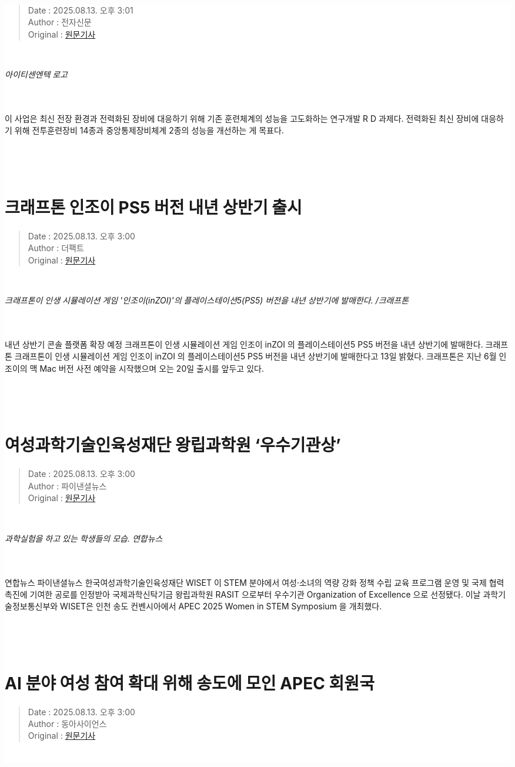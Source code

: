 > Date : 2025.08.13. 오후 3:01  
> Author : 전자신문  
> Original : [원문기사](https://n.news.naver.com/mnews/article/030/0003340629?sid=105)  
<br/>  
  
<img alt="아이티센엔텍 로고" class="_LAZY_LOADING _LAZY_LOADING_INIT_HIDE" src="https://imgnews.pstatic.net/image/030/2025/08/13/0003340629_001_20250813150114295.jpg?type=w860" id="img1" style="display: none;"></img><em class="img_desc">아이티센엔텍 로고</em>  
<br/><br/>  
  
이 사업은 최신 전장 환경과 전력화된 장비에 대응하기 위해 기존 훈련체계의 성능을 고도화하는 연구개발 R D 과제다.
전력화된 최신 장비에 대응하기 위해 전투훈련장비 14종과 중앙통제장비체계 2종의 성능을 개선하는 게 목표다.  
<br/><br/><br/>  

  
# 크래프톤 인조이 PS5 버전 내년 상반기 출시  
  
> Date : 2025.08.13. 오후 3:00  
> Author : 더팩트  
> Original : [원문기사](https://n.news.naver.com/mnews/article/629/0000416491?sid=105)  
<br/>  
  
<img alt="크래프톤이 인생 시뮬레이션 게임 '인조이(inZOI)'의 플레이스테이션5(PS5) 버전을 내년 상반기에 발매한다. /크래프톤" class="_LAZY_LOADING _LAZY_LOADING_INIT_HIDE" src="https://imgnews.pstatic.net/image/629/2025/08/13/202519831755064136_20250813150015201.jpg?type=w860" id="img1" style="display: none;"></img><em class="img_desc">크래프톤이 인생 시뮬레이션 게임 '인조이(inZOI)'의 플레이스테이션5(PS5) 버전을 내년 상반기에 발매한다. /크래프톤</em>  
<br/><br/>  
  
내년 상반기 콘솔 플랫폼 확장 예정 크래프톤이 인생 시뮬레이션 게임 인조이 inZOI 의 플레이스테이션5 PS5 버전을 내년 상반기에 발매한다.
크래프톤 크래프톤이 인생 시뮬레이션 게임 인조이 inZOI 의 플레이스테이션5 PS5 버전을 내년 상반기에 발매한다고 13일 밝혔다.
크래프톤은 지난 6월 인조이의 맥 Mac 버전 사전 예약을 시작했으며 오는 20일 출시를 앞두고 있다.  
<br/><br/><br/>  

  
# 여성과학기술인육성재단 왕립과학원 ‘우수기관상’  
  
> Date : 2025.08.13. 오후 3:00  
> Author : 파이낸셜뉴스  
> Original : [원문기사](https://n.news.naver.com/mnews/article/014/0005391189?sid=105)  
<br/>  
  
<img alt="과학실험을 하고 있는 학생들의 모습. 연합뉴스" class="_LAZY_LOADING _LAZY_LOADING_INIT_HIDE" src="https://imgnews.pstatic.net/image/014/2025/08/13/0005391189_001_20250813150014554.jpg?type=w860" id="img1" style="display: none;"></img><em class="img_desc">과학실험을 하고 있는 학생들의 모습. 연합뉴스</em>  
<br/><br/>  
  
연합뉴스 파이낸셜뉴스 한국여성과학기술인육성재단 WISET 이 STEM 분야에서 여성·소녀의 역량 강화 정책 수립 교육 프로그램 운영 및 국제 협력 촉진에 기여한 공로를 인정받아 국제과학신탁기금 왕립과학원 RASIT 으로부터 우수기관 Organization of Excellence 으로 선정됐다.
이날 과학기술정보통신부와 WISET은 인천 송도 컨벤시아에서 APEC 2025 Women in STEM Symposium 을 개최했다.  
<br/><br/><br/>  

  
# AI 분야 여성 참여 확대 위해 송도에 모인 APEC 회원국  
  
> Date : 2025.08.13. 오후 3:00  
> Author : 동아사이언스  
> Original : [원문기사](https://n.news.naver.com/mnews/article/584/0000033883?sid=105)  
<br/>  
  